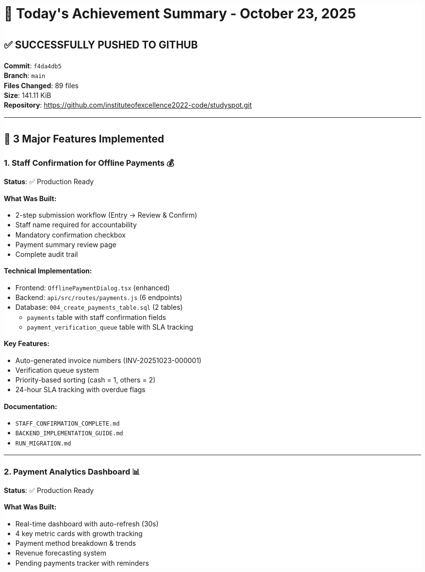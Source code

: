 # 🎉 Today's Achievement Summary - October 23, 2025

## ✅ **SUCCESSFULLY PUSHED TO GITHUB**

**Commit**: `f4da4db5`  
**Branch**: `main`  
**Files Changed**: 89 files  
**Size**: 141.11 KiB  
**Repository**: https://github.com/instituteofexcellence2022-code/studyspot.git

---

## 🚀 **3 Major Features Implemented**

### **1. Staff Confirmation for Offline Payments** 💰
**Status**: ✅ Production Ready

**What Was Built:**
- 2-step submission workflow (Entry → Review & Confirm)
- Staff name required for accountability
- Mandatory confirmation checkbox
- Payment summary review page
- Complete audit trail

**Technical Implementation:**
- Frontend: `OfflinePaymentDialog.tsx` (enhanced)
- Backend: `api/src/routes/payments.js` (6 endpoints)
- Database: `004_create_payments_table.sql` (2 tables)
  - `payments` table with staff confirmation fields
  - `payment_verification_queue` table with SLA tracking

**Key Features:**
- Auto-generated invoice numbers (INV-20251023-000001)
- Verification queue system
- Priority-based sorting (cash = 1, others = 2)
- 24-hour SLA tracking with overdue flags

**Documentation:**
- `STAFF_CONFIRMATION_COMPLETE.md`
- `BACKEND_IMPLEMENTATION_GUIDE.md`
- `RUN_MIGRATION.md`

---

### **2. Payment Analytics Dashboard** 📊
**Status**: ✅ Production Ready

**What Was Built:**
- Real-time dashboard with auto-refresh (30s)
- 4 key metric cards with growth tracking
- Payment method breakdown & trends
- Revenue forecasting system
- Pending payments tracker with reminders
